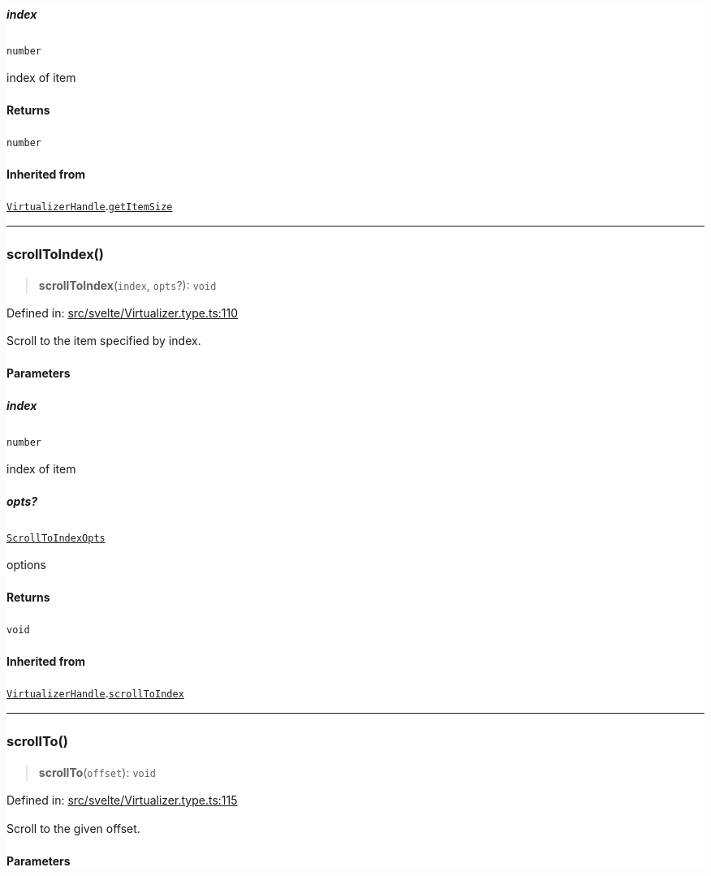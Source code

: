 ##### index

`number`

index of item

#### Returns

`number`

#### Inherited from

[`VirtualizerHandle`](VirtualizerHandle.md).[`getItemSize`](VirtualizerHandle.md#getitemsize)

***

### scrollToIndex()

> **scrollToIndex**(`index`, `opts`?): `void`

Defined in: [src/svelte/Virtualizer.type.ts:110](https://github.com/inokawa/virtua/blob/41a33aaa191d1b7d2f2edf9ebdf280019e03fb14/src/svelte/Virtualizer.type.ts#L110)

Scroll to the item specified by index.

#### Parameters

##### index

`number`

index of item

##### opts?

[`ScrollToIndexOpts`](../../react/interfaces/ScrollToIndexOpts.md)

options

#### Returns

`void`

#### Inherited from

[`VirtualizerHandle`](VirtualizerHandle.md).[`scrollToIndex`](VirtualizerHandle.md#scrolltoindex)

***

### scrollTo()

> **scrollTo**(`offset`): `void`

Defined in: [src/svelte/Virtualizer.type.ts:115](https://github.com/inokawa/virtua/blob/41a33aaa191d1b7d2f2edf9ebdf280019e03fb14/src/svelte/Virtualizer.type.ts#L115)

Scroll to the given offset.

#### Parameters
